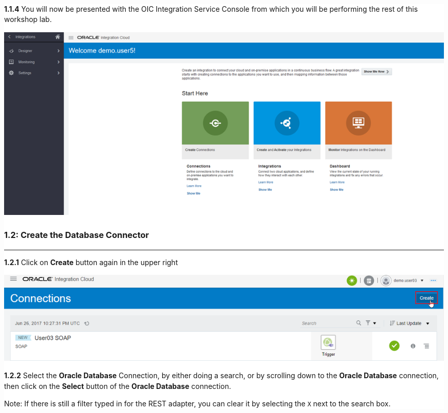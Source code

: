 **1.1.4** You will now be presented with the OIC Integration Service Console from which you will be performing the rest of this workshop lab.

![](images/300/image004c.png)


### **1.2**: Create the Database Connector

---

**1.2.1** Click on **Create** button again in the upper right

![](images/300/image021a.png) 

**1.2.2** Select the **Oracle Database** Connection, by either doing a search, or by scrolling down to the **Oracle Database** connection, then click on the **Select** button of the **Oracle Database** connection.

Note: If there is still a filter typed in for the REST adapter, you can clear it by selecting the `X` next to the search box.
